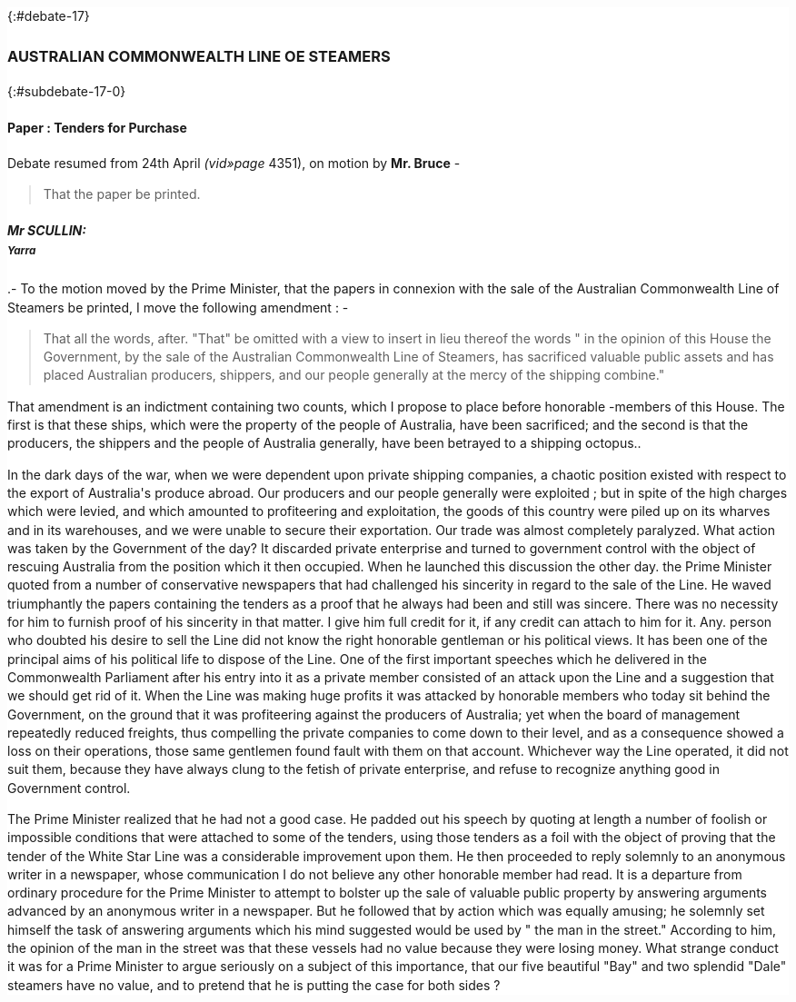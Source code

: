 {:#debate-17}
### AUSTRALIAN COMMONWEALTH LINE OE STEAMERS

{:#subdebate-17-0}
#### Paper : Tenders for Purchase

Debate resumed from 24th April  *(vid»page*  4351), on motion by  **Mr. Bruce**  - 

  >That the paper be printed. 

##### Mr SCULLIN:<br><small class="text-muted">Yarra</small>

.- To the motion moved by the Prime Minister, that the papers in connexion with the sale of the Australian Commonwealth Line of Steamers be printed, I move the following amendment : - 

  >That all the words, after. "That" be omitted with a view to insert in lieu thereof the words " in the opinion of this House the Government, by the sale of the Australian Commonwealth Line of Steamers, has sacrificed valuable public assets and has placed Australian producers, shippers, and our people generally at the mercy of the shipping combine." 

That amendment is an indictment containing two counts, which I propose to place before honorable -members of this House. The first is that these ships, which were the property of the people of Australia, have been sacrificed; and the second is that the producers, the shippers and the people of Australia generally, have been betrayed to a shipping octopus.. 

In the dark days of the war, when we were dependent upon private shipping companies, a chaotic position existed with respect to the export of Australia's produce abroad. Our producers and our people generally were exploited ; but in spite of the high charges which were levied, and which amounted to profiteering and exploitation, the goods of this country were piled up on its wharves and in its warehouses, and we were unable to secure their exportation. Our trade was almost completely paralyzed. What action was taken by the Government of the day? It discarded private enterprise and turned to government control with the object of rescuing Australia from the position which it then occupied. When he launched this discussion the other day. the Prime Minister quoted from a number of conservative newspapers that had challenged his sincerity in regard to the sale of the Line. He waved triumphantly the papers containing the tenders as a proof that he always had been and still was sincere. There was no necessity for him to furnish proof of his sincerity in that matter. I give him full credit for it, if any credit can attach to him for it. Any. person who doubted his desire to sell the Line did not know the right honorable gentleman or his political views. It has been one of the principal aims of his political life to dispose of the Line. One of the first important speeches which he delivered in the Commonwealth Parliament after his entry into it as a private member consisted of an attack upon the Line and a suggestion that we should get rid of it. When the Line was making huge profits it was attacked by honorable members who today sit behind the Government, on the ground that it was profiteering against the producers of Australia; yet when the board of management repeatedly reduced freights, thus compelling the private companies to come down to their level, and as a consequence showed a loss on their operations, those same gentlemen found fault with them on that account. Whichever way the Line operated, it did not suit them, because they have always clung to the fetish of private enterprise, and refuse to recognize anything good in Government control. 

The Prime Minister realized that he had not a good case. He padded out his speech by quoting at length a number of foolish or impossible conditions that were attached to some of the  tenders, using those tenders as a foil with the object of proving that the tender of the White Star Line was a considerable improvement upon them. He then proceeded to reply solemnly to an anonymous writer in a newspaper, whose communication I do not believe any other honorable member had read. It is a departure from ordinary procedure for the Prime Minister to attempt to bolster up the sale of valuable public property by answering arguments advanced by an anonymous writer in a newspaper. But he followed that by action which was equally amusing; he solemnly set himself the task of answering arguments which his mind suggested would be used by " the man in the street." According to him, the opinion of the man in the street was that these vessels had no value because they were losing money. What strange conduct it was for a Prime Minister to argue seriously on a subject of this importance, that our five beautiful "Bay" and two splendid "Dale" steamers have no value, and to pretend that he is putting the case for both sides ? 
